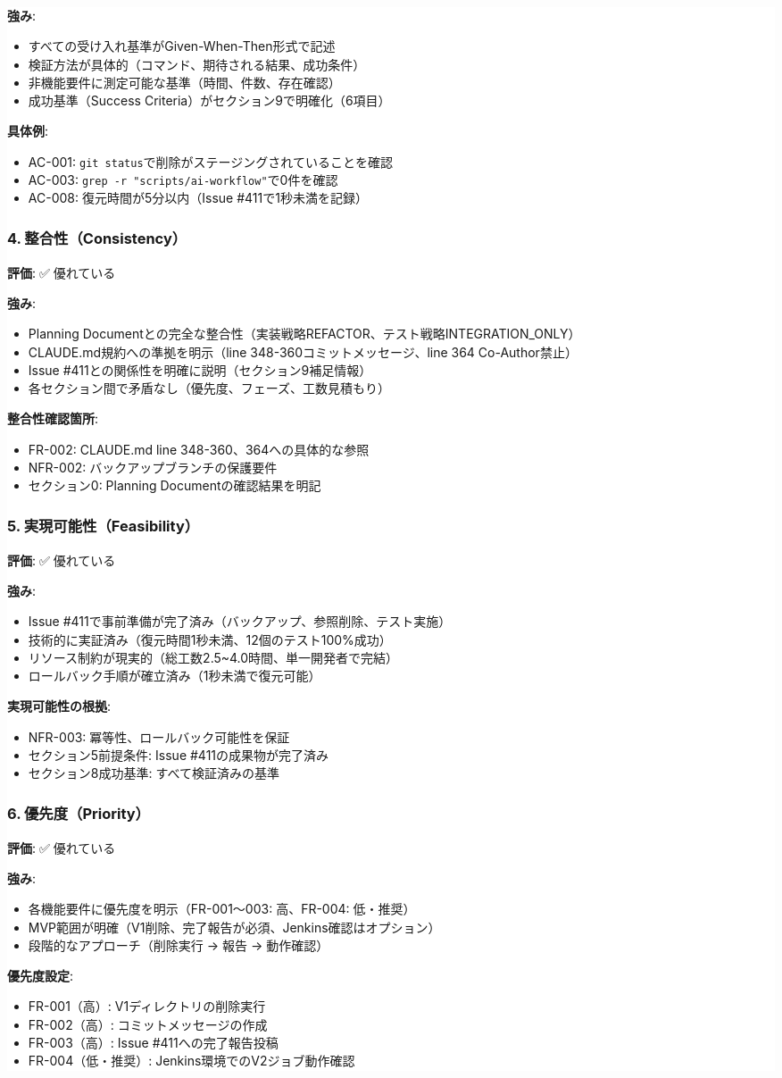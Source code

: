 **強み**:
- すべての受け入れ基準がGiven-When-Then形式で記述
- 検証方法が具体的（コマンド、期待される結果、成功条件）
- 非機能要件に測定可能な基準（時間、件数、存在確認）
- 成功基準（Success Criteria）がセクション9で明確化（6項目）

**具体例**:
- AC-001: `git status`で削除がステージングされていることを確認
- AC-003: `grep -r "scripts/ai-workflow"`で0件を確認
- AC-008: 復元時間が5分以内（Issue #411で1秒未満を記録）

### 4. 整合性（Consistency）

**評価**: ✅ 優れている

**強み**:
- Planning Documentとの完全な整合性（実装戦略REFACTOR、テスト戦略INTEGRATION_ONLY）
- CLAUDE.md規約への準拠を明示（line 348-360コミットメッセージ、line 364 Co-Author禁止）
- Issue #411との関係性を明確に説明（セクション9補足情報）
- 各セクション間で矛盾なし（優先度、フェーズ、工数見積もり）

**整合性確認箇所**:
- FR-002: CLAUDE.md line 348-360、364への具体的な参照
- NFR-002: バックアップブランチの保護要件
- セクション0: Planning Documentの確認結果を明記

### 5. 実現可能性（Feasibility）

**評価**: ✅ 優れている

**強み**:
- Issue #411で事前準備が完了済み（バックアップ、参照削除、テスト実施）
- 技術的に実証済み（復元時間1秒未満、12個のテスト100%成功）
- リソース制約が現実的（総工数2.5~4.0時間、単一開発者で完結）
- ロールバック手順が確立済み（1秒未満で復元可能）

**実現可能性の根拠**:
- NFR-003: 冪等性、ロールバック可能性を保証
- セクション5前提条件: Issue #411の成果物が完了済み
- セクション8成功基準: すべて検証済みの基準

### 6. 優先度（Priority）

**評価**: ✅ 優れている

**強み**:
- 各機能要件に優先度を明示（FR-001～003: 高、FR-004: 低・推奨）
- MVP範囲が明確（V1削除、完了報告が必須、Jenkins確認はオプション）
- 段階的なアプローチ（削除実行 → 報告 → 動作確認）

**優先度設定**:
- FR-001（高）: V1ディレクトリの削除実行
- FR-002（高）: コミットメッセージの作成
- FR-003（高）: Issue #411への完了報告投稿
- FR-004（低・推奨）: Jenkins環境でのV2ジョブ動作確認
